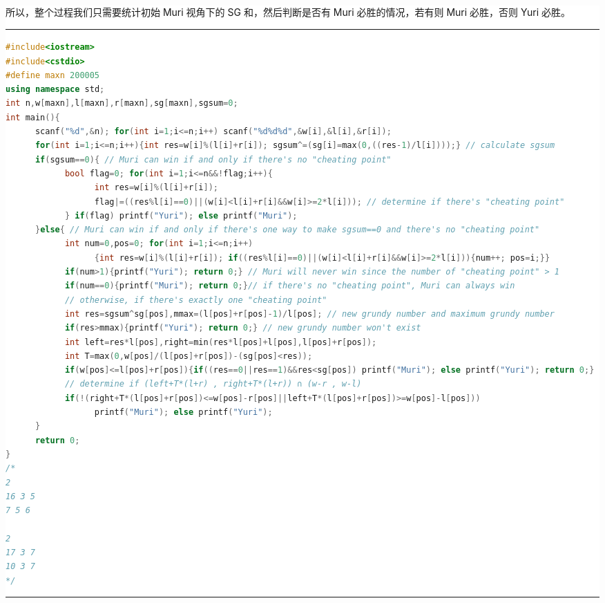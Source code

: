 
所以，整个过程我们只需要统计初始 Muri 视角下的 SG 和，然后判断是否有 Muri 必胜的情况，若有则 Muri 必胜，否则 Yuri 必胜。

---

```cpp
#include<iostream>
#include<cstdio>
#define maxn 200005
using namespace std;
int n,w[maxn],l[maxn],r[maxn],sg[maxn],sgsum=0;
int main(){
      scanf("%d",&n); for(int i=1;i<=n;i++) scanf("%d%d%d",&w[i],&l[i],&r[i]);
      for(int i=1;i<=n;i++){int res=w[i]%(l[i]+r[i]); sgsum^=(sg[i]=max(0,((res-1)/l[i])));} // calculate sgsum
      if(sgsum==0){ // Muri can win if and only if there's no "cheating point"
            bool flag=0; for(int i=1;i<=n&&!flag;i++){
                  int res=w[i]%(l[i]+r[i]);
                  flag|=((res%l[i]==0)||(w[i]<l[i]+r[i]&&w[i]>=2*l[i])); // determine if there's "cheating point"
            } if(flag) printf("Yuri"); else printf("Muri");
      }else{ // Muri can win if and only if there's one way to make sgsum==0 and there's no "cheating point"
            int num=0,pos=0; for(int i=1;i<=n;i++)
                  {int res=w[i]%(l[i]+r[i]); if((res%l[i]==0)||(w[i]<l[i]+r[i]&&w[i]>=2*l[i])){num++; pos=i;}}
            if(num>1){printf("Yuri"); return 0;} // Muri will never win since the number of "cheating point" > 1
            if(num==0){printf("Muri"); return 0;}// if there's no "cheating point", Muri can always win
            // otherwise, if there's exactly one "cheating point"
            int res=sgsum^sg[pos],mmax=(l[pos]+r[pos]-1)/l[pos]; // new grundy number and maximum grundy number
            if(res>mmax){printf("Yuri"); return 0;} // new grundy number won't exist
            int left=res*l[pos],right=min(res*l[pos]+l[pos],l[pos]+r[pos]);
            int T=max(0,w[pos]/(l[pos]+r[pos])-(sg[pos]<res));
            if(w[pos]<=l[pos]+r[pos]){if((res==0||res==1)&&res<sg[pos]) printf("Muri"); else printf("Yuri"); return 0;}
            // determine if (left+T*(l+r) , right+T*(l+r)) ∩ (w-r , w-l)  
            if(!(right+T*(l[pos]+r[pos])<=w[pos]-r[pos]||left+T*(l[pos]+r[pos])>=w[pos]-l[pos]))
                  printf("Muri"); else printf("Yuri");
      }
      return 0;
}
/*
2
16 3 5
7 5 6

2
17 3 7
10 3 7
*/
```


---

